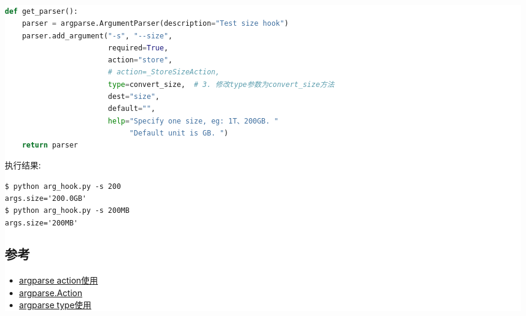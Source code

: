 ```python
def get_parser():
    parser = argparse.ArgumentParser(description="Test size hook")
    parser.add_argument("-s", "--size",
                        required=True,
                        action="store",
                        # action=_StoreSizeAction,
                        type=convert_size,  # 3. 修改type参数为convert_size方法
                        dest="size",
                        default="",
                        help="Specify one size, eg: 1T、200GB. "
                             "Default unit is GB. ")
    return parser
```

执行结果:

```shell
$ python arg_hook.py -s 200
args.size='200.0GB'
$ python arg_hook.py -s 200MB
args.size='200MB'
```

## 参考

- [argparse action使用](https://docs.python.org/zh-cn/3/library/argparse.html#action)
- [argparse.Action](https://docs.python.org/zh-cn/3/library/argparse.html#argparse.Action)
- [argparse type使用](https://docs.python.org/zh-cn/3/library/argparse.html#type)